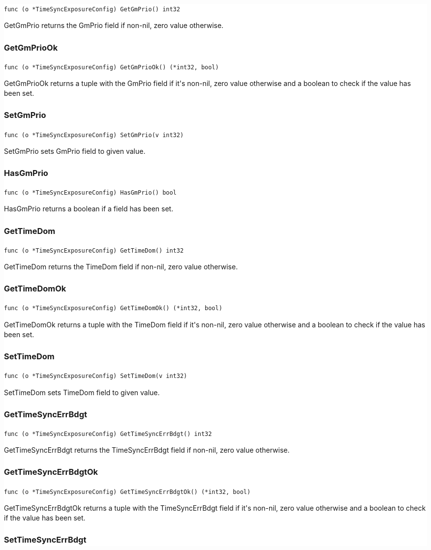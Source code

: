 `func (o *TimeSyncExposureConfig) GetGmPrio() int32`

GetGmPrio returns the GmPrio field if non-nil, zero value otherwise.

### GetGmPrioOk

`func (o *TimeSyncExposureConfig) GetGmPrioOk() (*int32, bool)`

GetGmPrioOk returns a tuple with the GmPrio field if it's non-nil, zero value otherwise
and a boolean to check if the value has been set.

### SetGmPrio

`func (o *TimeSyncExposureConfig) SetGmPrio(v int32)`

SetGmPrio sets GmPrio field to given value.

### HasGmPrio

`func (o *TimeSyncExposureConfig) HasGmPrio() bool`

HasGmPrio returns a boolean if a field has been set.

### GetTimeDom

`func (o *TimeSyncExposureConfig) GetTimeDom() int32`

GetTimeDom returns the TimeDom field if non-nil, zero value otherwise.

### GetTimeDomOk

`func (o *TimeSyncExposureConfig) GetTimeDomOk() (*int32, bool)`

GetTimeDomOk returns a tuple with the TimeDom field if it's non-nil, zero value otherwise
and a boolean to check if the value has been set.

### SetTimeDom

`func (o *TimeSyncExposureConfig) SetTimeDom(v int32)`

SetTimeDom sets TimeDom field to given value.


### GetTimeSyncErrBdgt

`func (o *TimeSyncExposureConfig) GetTimeSyncErrBdgt() int32`

GetTimeSyncErrBdgt returns the TimeSyncErrBdgt field if non-nil, zero value otherwise.

### GetTimeSyncErrBdgtOk

`func (o *TimeSyncExposureConfig) GetTimeSyncErrBdgtOk() (*int32, bool)`

GetTimeSyncErrBdgtOk returns a tuple with the TimeSyncErrBdgt field if it's non-nil, zero value otherwise
and a boolean to check if the value has been set.

### SetTimeSyncErrBdgt
